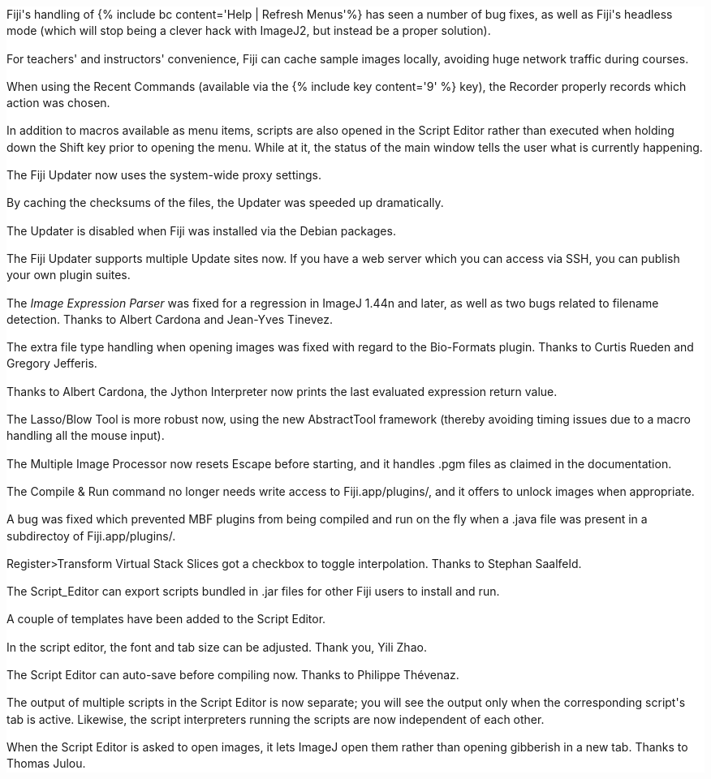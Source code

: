 Fiji's handling of {% include bc content='Help | Refresh Menus'%} has seen a number of bug fixes, as well as Fiji's headless mode (which will stop being a clever hack with ImageJ2, but instead be a proper solution).

For teachers' and instructors' convenience, Fiji can cache sample images locally, avoiding huge network traffic during courses.

When using the Recent Commands (available via the {% include key content='9' %} key), the Recorder properly records which action was chosen.

In addition to macros available as menu items, scripts are also opened in the Script Editor rather than executed when holding down the Shift key prior to opening the menu. While at it, the status of the main window tells the user what is currently happening.

The Fiji Updater now uses the system-wide proxy settings.

By caching the checksums of the files, the Updater was speeded up dramatically.

The Updater is disabled when Fiji was installed via the Debian packages.

The Fiji Updater supports multiple Update sites now. If you have a web server which you can access via SSH, you can publish your own plugin suites.

The *Image Expression Parser* was fixed for a regression in ImageJ 1.44n and later, as well as two bugs related to filename detection. Thanks to Albert Cardona and Jean-Yves Tinevez.

The extra file type handling when opening images was fixed with regard to the Bio-Formats plugin. Thanks to Curtis Rueden and Gregory Jefferis.

Thanks to Albert Cardona, the Jython Interpreter now prints the last evaluated expression return value.

The Lasso/Blow Tool is more robust now, using the new AbstractTool framework (thereby avoiding timing issues due to a macro handling all the mouse input).

The Multiple Image Processor now resets Escape before starting, and it handles .pgm files as claimed in the documentation.

The Compile & Run command no longer needs write access to Fiji.app/plugins/, and it offers to unlock images when appropriate.

A bug was fixed which prevented MBF plugins from being compiled and run on the fly when a .java file was present in a subdirectoy of Fiji.app/plugins/.

Register\>Transform Virtual Stack Slices got a checkbox to toggle interpolation. Thanks to Stephan Saalfeld.

The Script\_Editor can export scripts bundled in .jar files for other Fiji users to install and run.

A couple of templates have been added to the Script Editor.

In the script editor, the font and tab size can be adjusted. Thank you, Yili Zhao.

The Script Editor can auto-save before compiling now. Thanks to Philippe Thévenaz.

The output of multiple scripts in the Script Editor is now separate; you will see the output only when the corresponding script's tab is active. Likewise, the script interpreters running the scripts are now independent of each other.

When the Script Editor is asked to open images, it lets ImageJ open them rather than opening gibberish in a new tab. Thanks to Thomas Julou.
